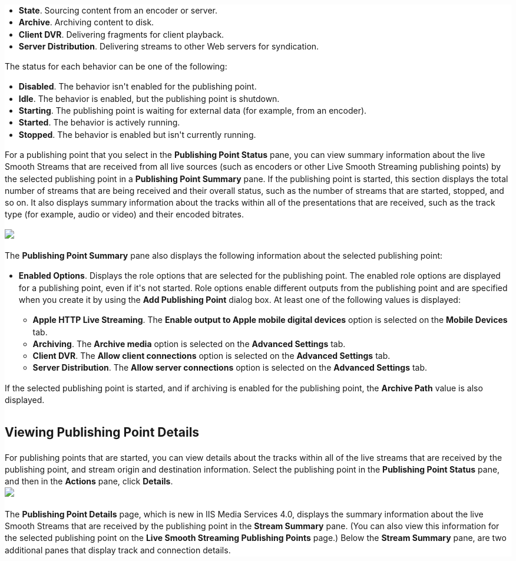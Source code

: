- **State**. Sourcing content from an encoder or server.
- **Archive**. Archiving content to disk.
- **Client DVR**. Delivering fragments for client playback.
- **Server Distribution**. Delivering streams to other Web servers for syndication.

The status for each behavior can be one of the following:

- **Disabled**. The behavior isn't enabled for the publishing point.
- **Idle**. The behavior is enabled, but the publishing point is shutdown.
- **Starting**. The publishing point is waiting for external data (for example, from an encoder).
- **Started**. The behavior is actively running.
- **Stopped**. The behavior is enabled but isn't currently running.

For a publishing point that you select in the **Publishing Point Status** pane, you can view summary information about the live Smooth Streams that are received from all live sources (such as encoders or other Live Smooth Streaming publishing points) by the selected publishing point in a **Publishing Point Summary** pane. If the publishing point is started, this section displays the total number of streams that are being received and their overall status, such as the number of streams that are started, stopped, and so on. It also displays summary information about the tracks within all of the presentations that are received, such as the track type (for example, audio or video) and their encoded bitrates.  
  
![](creating-and-managing-live-smooth-streaming-publishing-points/_static/image20.png)

The **Publishing Point Summary** pane also displays the following information about the selected publishing point:

- **Enabled Options**. Displays the role options that are selected for the publishing point. The enabled role options are displayed for a publishing point, even if it's not started. Role options enable different outputs from the publishing point and are specified when you create it by using the **Add Publishing Point** dialog box. At least one of the following values is displayed:

    - **Apple HTTP Live Streaming**. The **Enable output to Apple mobile digital devices** option is selected on the **Mobile Devices** tab.
    - **Archiving**. The **Archive media** option is selected on the **Advanced Settings** tab.
    - **Client DVR**. The **Allow client connections** option is selected on the **Advanced Settings** tab.
    - **Server Distribution**. The **Allow server connections** option is selected on the **Advanced Settings** tab.

If the selected publishing point is started, and if archiving is enabled for the publishing point, the **Archive Path** value is also displayed.

<a id="details"></a>

## Viewing Publishing Point Details

For publishing points that are started, you can view details about the tracks within all of the live streams that are received by the publishing point, and stream origin and destination information. Select the publishing point in the **Publishing Point Status** pane, and then in the **Actions** pane, click **Details**.  
![](creating-and-managing-live-smooth-streaming-publishing-points/_static/image21.png)

The **Publishing Point Details** page, which is new in IIS Media Services 4.0, displays the summary information about the live Smooth Streams that are received by the publishing point in the **Stream Summary** pane. (You can also view this information for the selected publishing point on the **Live Smooth Streaming Publishing Points** page.) Below the **Stream Summary** pane, are two additional panes that display track and connection details.
